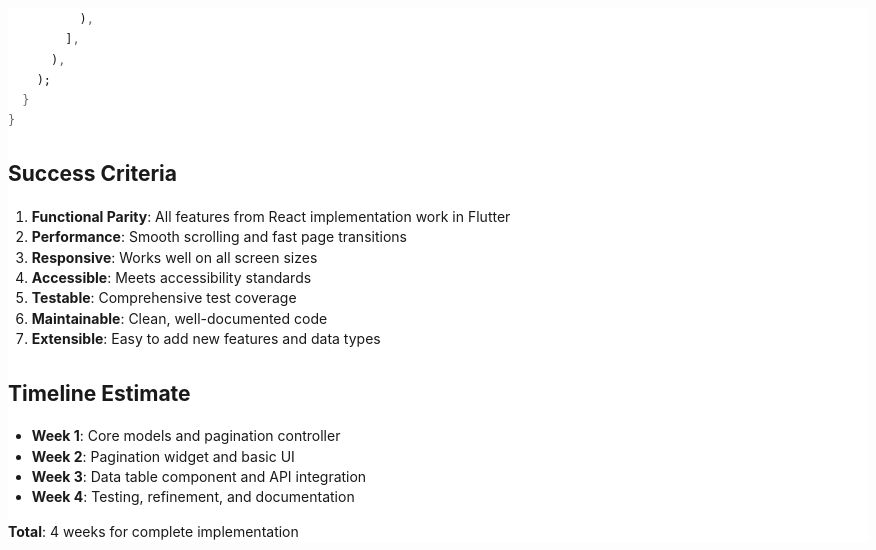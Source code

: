 ```dart
          ),
        ],
      ),
    );
  }
}
```

## Success Criteria

1. **Functional Parity**: All features from React implementation work in Flutter
2. **Performance**: Smooth scrolling and fast page transitions
3. **Responsive**: Works well on all screen sizes
4. **Accessible**: Meets accessibility standards
5. **Testable**: Comprehensive test coverage
6. **Maintainable**: Clean, well-documented code
7. **Extensible**: Easy to add new features and data types

## Timeline Estimate

- **Week 1**: Core models and pagination controller
- **Week 2**: Pagination widget and basic UI
- **Week 3**: Data table component and API integration
- **Week 4**: Testing, refinement, and documentation

**Total**: 4 weeks for complete implementation 